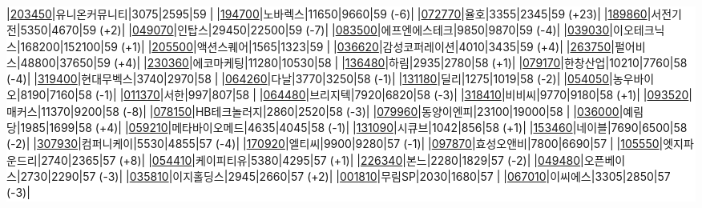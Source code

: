 |[203450](https://finance.daum.net/quotes/A203450)|유니온커뮤니티|3075|2595|59 |
|[194700](https://finance.daum.net/quotes/A194700)|노바렉스|11650|9660|59 (-6)|
|[072770](https://finance.daum.net/quotes/A072770)|율호|3355|2345|59 (+23)|
|[189860](https://finance.daum.net/quotes/A189860)|서전기전|5350|4670|59 (+2)|
|[049070](https://finance.daum.net/quotes/A049070)|인탑스|29450|22500|59 (-7)|
|[083500](https://finance.daum.net/quotes/A083500)|에프엔에스테크|9850|9870|59 (-4)|
|[039030](https://finance.daum.net/quotes/A039030)|이오테크닉스|168200|152100|59 (+1)|
|[205500](https://finance.daum.net/quotes/A205500)|액션스퀘어|1565|1323|59 |
|[036620](https://finance.daum.net/quotes/A036620)|감성코퍼레이션|4010|3435|59 (+4)|
|[263750](https://finance.daum.net/quotes/A263750)|펄어비스|48800|37650|59 (+4)|
|[230360](https://finance.daum.net/quotes/A230360)|에코마케팅|11280|10530|58 |
|[136480](https://finance.daum.net/quotes/A136480)|하림|2935|2780|58 (+1)|
|[079170](https://finance.daum.net/quotes/A079170)|한창산업|10210|7760|58 (-4)|
|[319400](https://finance.daum.net/quotes/A319400)|현대무벡스|3740|2970|58 |
|[064260](https://finance.daum.net/quotes/A064260)|다날|3770|3250|58 (-1)|
|[131180](https://finance.daum.net/quotes/A131180)|딜리|1275|1019|58 (-2)|
|[054050](https://finance.daum.net/quotes/A054050)|농우바이오|8190|7160|58 (-1)|
|[011370](https://finance.daum.net/quotes/A011370)|서한|997|807|58 |
|[064480](https://finance.daum.net/quotes/A064480)|브리지텍|7920|6820|58 (-3)|
|[318410](https://finance.daum.net/quotes/A318410)|비비씨|9770|9180|58 (+1)|
|[093520](https://finance.daum.net/quotes/A093520)|매커스|11370|9200|58 (-8)|
|[078150](https://finance.daum.net/quotes/A078150)|HB테크놀러지|2860|2520|58 (-3)|
|[079960](https://finance.daum.net/quotes/A079960)|동양이엔피|23100|19000|58 |
|[036000](https://finance.daum.net/quotes/A036000)|예림당|1985|1699|58 (+4)|
|[059210](https://finance.daum.net/quotes/A059210)|메타바이오메드|4635|4045|58 (-1)|
|[131090](https://finance.daum.net/quotes/A131090)|시큐브|1042|856|58 (+1)|
|[153460](https://finance.daum.net/quotes/A153460)|네이블|7690|6500|58 (-2)|
|[307930](https://finance.daum.net/quotes/A307930)|컴퍼니케이|5530|4855|57 (-4)|
|[170920](https://finance.daum.net/quotes/A170920)|엘티씨|9900|9280|57 (-1)|
|[097870](https://finance.daum.net/quotes/A097870)|효성오앤비|7800|6690|57 |
|[105550](https://finance.daum.net/quotes/A105550)|엣지파운드리|2740|2365|57 (+8)|
|[054410](https://finance.daum.net/quotes/A054410)|케이피티유|5380|4295|57 (+1)|
|[226340](https://finance.daum.net/quotes/A226340)|본느|2280|1829|57 (-2)|
|[049480](https://finance.daum.net/quotes/A049480)|오픈베이스|2730|2290|57 (-3)|
|[035810](https://finance.daum.net/quotes/A035810)|이지홀딩스|2945|2660|57 (+2)|
|[001810](https://finance.daum.net/quotes/A001810)|무림SP|2030|1680|57 |
|[067010](https://finance.daum.net/quotes/A067010)|이씨에스|3305|2850|57 (-3)|